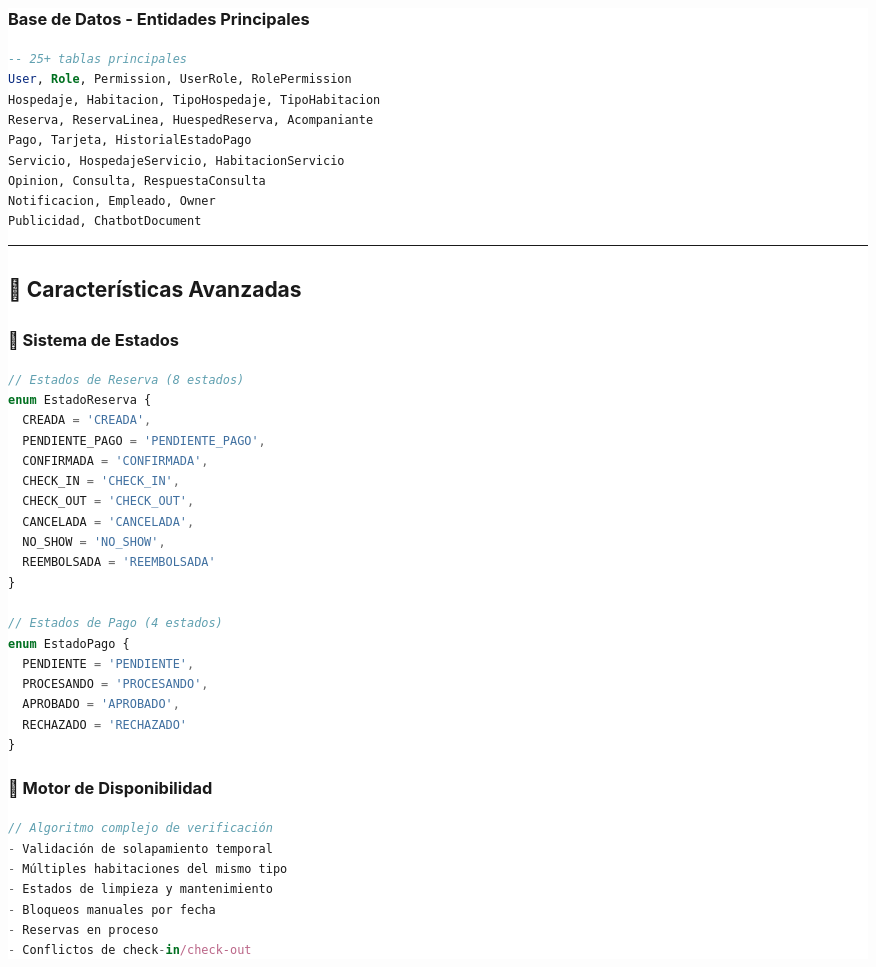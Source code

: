 ### **Base de Datos - Entidades Principales**
```sql
-- 25+ tablas principales
User, Role, Permission, UserRole, RolePermission
Hospedaje, Habitacion, TipoHospedaje, TipoHabitacion
Reserva, ReservaLinea, HuespedReserva, Acompaniante
Pago, Tarjeta, HistorialEstadoPago
Servicio, HospedajeServicio, HabitacionServicio
Opinion, Consulta, RespuestaConsulta
Notificacion, Empleado, Owner
Publicidad, ChatbotDocument
```

---

## 🚀 Características Avanzadas

### **🔄 Sistema de Estados**
```typescript
// Estados de Reserva (8 estados)
enum EstadoReserva {
  CREADA = 'CREADA',
  PENDIENTE_PAGO = 'PENDIENTE_PAGO', 
  CONFIRMADA = 'CONFIRMADA',
  CHECK_IN = 'CHECK_IN',
  CHECK_OUT = 'CHECK_OUT',
  CANCELADA = 'CANCELADA',
  NO_SHOW = 'NO_SHOW',
  REEMBOLSADA = 'REEMBOLSADA'
}

// Estados de Pago (4 estados)
enum EstadoPago {
  PENDIENTE = 'PENDIENTE',
  PROCESANDO = 'PROCESANDO',
  APROBADO = 'APROBADO',
  RECHAZADO = 'RECHAZADO'
}
```

### **🧠 Motor de Disponibilidad**
```typescript
// Algoritmo complejo de verificación
- Validación de solapamiento temporal
- Múltiples habitaciones del mismo tipo
- Estados de limpieza y mantenimiento
- Bloqueos manuales por fecha
- Reservas en proceso
- Conflictos de check-in/check-out
```

